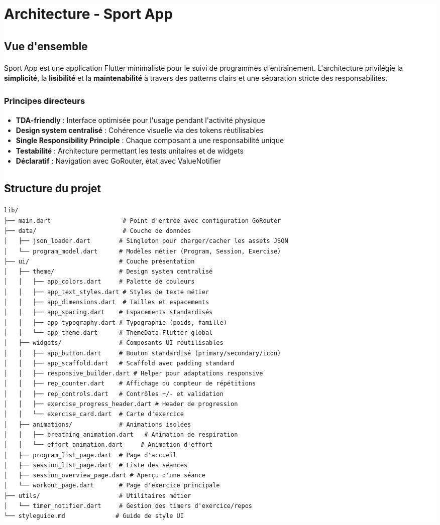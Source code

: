 # Architecture - Sport App

## Vue d'ensemble

Sport App est une application Flutter minimaliste pour le suivi de programmes d'entraînement. L'architecture privilégie la **simplicité**, la **lisibilité** et la **maintenabilité** à travers des patterns clairs et une séparation stricte des responsabilités.

### Principes directeurs

- **TDA-friendly** : Interface optimisée pour l'usage pendant l'activité physique
- **Design system centralisé** : Cohérence visuelle via des tokens réutilisables
- **Single Responsibility Principle** : Chaque composant a une responsabilité unique
- **Testabilité** : Architecture permettant les tests unitaires et de widgets
- **Déclaratif** : Navigation avec GoRouter, état avec ValueNotifier

## Structure du projet

```
lib/
├── main.dart                    # Point d'entrée avec configuration GoRouter
├── data/                        # Couche de données
│   ├── json_loader.dart        # Singleton pour charger/cacher les assets JSON
│   └── program_model.dart      # Modèles métier (Program, Session, Exercise)
├── ui/                         # Couche présentation
│   ├── theme/                  # Design system centralisé
│   │   ├── app_colors.dart     # Palette de couleurs
│   │   ├── app_text_styles.dart # Styles de texte métier
│   │   ├── app_dimensions.dart  # Tailles et espacements
│   │   ├── app_spacing.dart    # Espacements standardisés
│   │   ├── app_typography.dart # Typographie (poids, famille)
│   │   └── app_theme.dart      # ThemeData Flutter global
│   ├── widgets/                # Composants UI réutilisables
│   │   ├── app_button.dart     # Bouton standardisé (primary/secondary/icon)
│   │   ├── app_scaffold.dart   # Scaffold avec padding standard
│   │   ├── responsive_builder.dart # Helper pour adaptations responsive
│   │   ├── rep_counter.dart    # Affichage du compteur de répétitions
│   │   ├── rep_controls.dart   # Contrôles +/- et validation
│   │   ├── exercise_progress_header.dart # Header de progression
│   │   └── exercise_card.dart  # Carte d'exercice
│   ├── animations/             # Animations isolées
│   │   ├── breathing_animation.dart   # Animation de respiration
│   │   └── effort_animation.dart     # Animation d'effort
│   ├── program_list_page.dart  # Page d'accueil
│   ├── session_list_page.dart  # Liste des séances
│   ├── session_overview_page.dart # Aperçu d'une séance
│   └── workout_page.dart       # Page d'exercice principale
├── utils/                      # Utilitaires métier
│   └── timer_notifier.dart     # Gestion des timers d'exercice/repos
└── styleguide.md              # Guide de style UI
```
